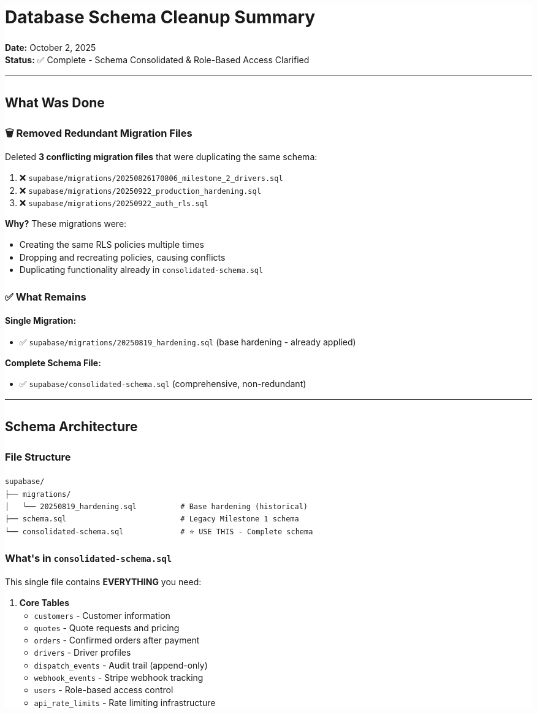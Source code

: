 # Database Schema Cleanup Summary

**Date:** October 2, 2025  
**Status:** ✅ Complete - Schema Consolidated & Role-Based Access Clarified

---

## What Was Done

### 🗑️ Removed Redundant Migration Files

Deleted **3 conflicting migration files** that were duplicating the same schema:

1. ❌ `supabase/migrations/20250826170806_milestone_2_drivers.sql`
2. ❌ `supabase/migrations/20250922_production_hardening.sql`
3. ❌ `supabase/migrations/20250922_auth_rls.sql`

**Why?** These migrations were:
- Creating the same RLS policies multiple times
- Dropping and recreating policies, causing conflicts
- Duplicating functionality already in `consolidated-schema.sql`

### ✅ What Remains

**Single Migration:**
- ✅ `supabase/migrations/20250819_hardening.sql` (base hardening - already applied)

**Complete Schema File:**
- ✅ `supabase/consolidated-schema.sql` (comprehensive, non-redundant)

---

## Schema Architecture

### File Structure

```
supabase/
├── migrations/
│   └── 20250819_hardening.sql          # Base hardening (historical)
├── schema.sql                          # Legacy Milestone 1 schema
└── consolidated-schema.sql             # ⭐ USE THIS - Complete schema
```

### What's in `consolidated-schema.sql`

This single file contains **EVERYTHING** you need:

1. **Core Tables**
   - `customers` - Customer information
   - `quotes` - Quote requests and pricing
   - `orders` - Confirmed orders after payment
   - `drivers` - Driver profiles
   - `dispatch_events` - Audit trail (append-only)
   - `webhook_events` - Stripe webhook tracking
   - `users` - Role-based access control
   - `api_rate_limits` - Rate limiting infrastructure
